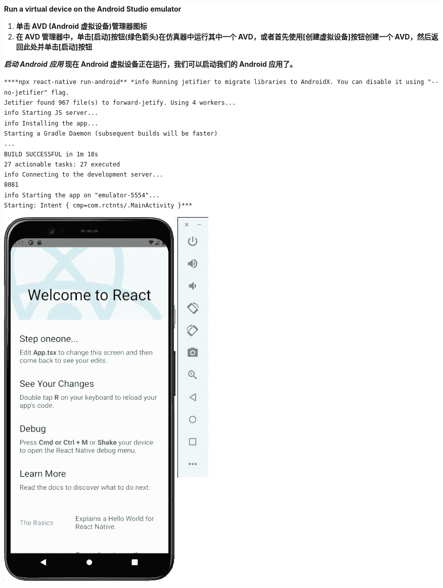 **Run a virtual device on the Android Studio emulator**

1.  **单击 AVD (Android 虚拟设备)管理器图标**
2.  **在 AVD 管理器中，单击[启动]按钮(绿色箭头)在仿真器中运行其中一个 AVD，或者首先使用[创建虚拟设备]按钮创建一个 AVD，然后返回此处并单击[启动]按钮**

*****启动 Android 应用*** 现在 Android 虚拟设备正在运行，我们可以启动我们的 Android 应用了。**

```
****npx react-native run-android** *info Running jetifier to migrate libraries to AndroidX. You can disable it using "--no-jetifier" flag.
Jetifier found 967 file(s) to forward-jetify. Using 4 workers...
info Starting JS server...
info Installing the app...
Starting a Gradle Daemon (subsequent builds will be faster)
...
BUILD SUCCESSFUL in 1m 18s
27 actionable tasks: 27 executed
info Connecting to the development server...
8081
info Starting the app on "emulator-5554"...
Starting: Intent { cmp=com.rctnts/.MainActivity }***
```

**![](img/e467417b595179a5e371fda950eabbf1.png)**
